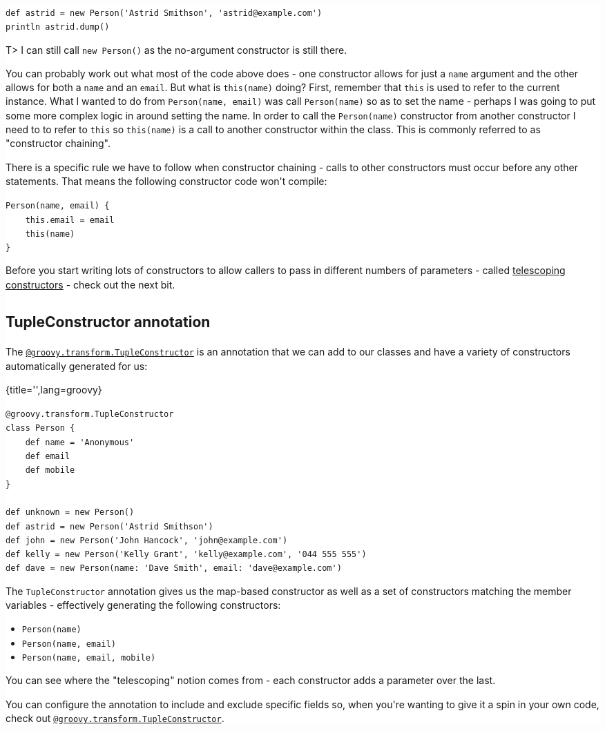 	def astrid = new Person('Astrid Smithson', 'astrid@example.com')
	println astrid.dump()

T> I can still call `new Person()` as the no-argument constructor is still there.

You can probably work out what most of the code above does - one constructor allows for just a `name` argument and the other allows for both a `name` and an `email`. But what is `this(name)` doing? First, remember that `this` is used to refer to the current instance. What I wanted to do from `Person(name, email)` was call `Person(name)` so as to set the name - perhaps I was going to put some more complex logic in around setting the name. In order to call the `Person(name)` constructor from another constructor I need to to refer to `this` so `this(name)` is a call to another constructor within the class. This is commonly referred to as "constructor chaining".

There is a specific rule we have to follow when constructor chaining - calls to other constructors must occur before any other statements.  That means the following constructor code won't compile:

	Person(name, email) {
        this.email = email
        this(name)
    }

Before you start writing lots of constructors to allow callers to pass in different numbers of parameters - called [telescoping constructors](https://en.wikipedia.org/wiki/Builder_pattern) - check out the next bit.

## TupleConstructor annotation
The [`@groovy.transform.TupleConstructor`](http://docs.groovy-lang.org/latest/html/gapi/groovy/transform/TupleConstructor.html) is an annotation that we can add to our classes and have a variety of constructors automatically generated for us:

{title='',lang=groovy}
	
	@groovy.transform.TupleConstructor
	class Person {
	    def name = 'Anonymous'
	    def email
	    def mobile
	}
	
	def unknown = new Person()
	def astrid = new Person('Astrid Smithson')
	def john = new Person('John Hancock', 'john@example.com')
	def kelly = new Person('Kelly Grant', 'kelly@example.com', '044 555 555')
	def dave = new Person(name: 'Dave Smith', email: 'dave@example.com')

The `TupleConstructor` annotation gives us the map-based constructor as well as a set of constructors matching the member variables - effectively generating the following constructors:

- `Person(name)`
- `Person(name, email)`
- `Person(name, email, mobile)`

You can see where the "telescoping" notion comes from - each constructor adds a parameter over the last.

You can configure the annotation to include and exclude specific fields so, when you're wanting to give it a spin in your own code, check out [`@groovy.transform.TupleConstructor`](http://docs.groovy-lang.org/latest/html/gapi/groovy/transform/TupleConstructor.html).
